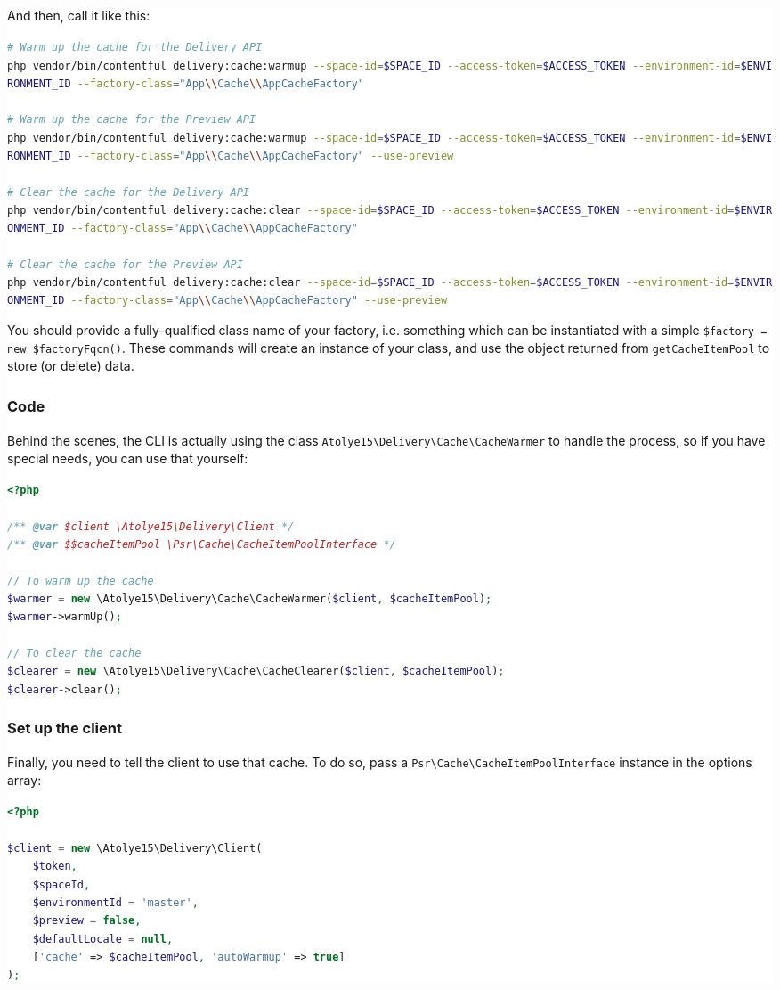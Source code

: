 And then, call it like this:

``` bash
# Warm up the cache for the Delivery API
php vendor/bin/contentful delivery:cache:warmup --space-id=$SPACE_ID --access-token=$ACCESS_TOKEN --environment-id=$ENVIRONMENT_ID --factory-class="App\\Cache\\AppCacheFactory"

# Warm up the cache for the Preview API
php vendor/bin/contentful delivery:cache:warmup --space-id=$SPACE_ID --access-token=$ACCESS_TOKEN --environment-id=$ENVIRONMENT_ID --factory-class="App\\Cache\\AppCacheFactory" --use-preview

# Clear the cache for the Delivery API
php vendor/bin/contentful delivery:cache:clear --space-id=$SPACE_ID --access-token=$ACCESS_TOKEN --environment-id=$ENVIRONMENT_ID --factory-class="App\\Cache\\AppCacheFactory"

# Clear the cache for the Preview API
php vendor/bin/contentful delivery:cache:clear --space-id=$SPACE_ID --access-token=$ACCESS_TOKEN --environment-id=$ENVIRONMENT_ID --factory-class="App\\Cache\\AppCacheFactory" --use-preview
```

You should provide a fully-qualified class name of your factory, i.e. something which can be instantiated with a simple `$factory = new $factoryFqcn()`. These commands will create an instance of your class, and use the object returned from `getCacheItemPool` to store (or delete) data.

### Code

Behind the scenes, the CLI is actually using the class `Atolye15\Delivery\Cache\CacheWarmer` to handle the process, so if you have special needs, you can use that yourself:

``` php
<?php

/** @var $client \Atolye15\Delivery\Client */
/** @var $$cacheItemPool \Psr\Cache\CacheItemPoolInterface */

// To warm up the cache
$warmer = new \Atolye15\Delivery\Cache\CacheWarmer($client, $cacheItemPool);
$warmer->warmUp();

// To clear the cache
$clearer = new \Atolye15\Delivery\Cache\CacheClearer($client, $cacheItemPool);
$clearer->clear();
```

### Set up the client

Finally, you need to tell the client to use that cache. To do so, pass a `Psr\Cache\CacheItemPoolInterface` instance in the options array:

``` php
<?php

$client = new \Atolye15\Delivery\Client(
    $token,
    $spaceId,
    $environmentId = 'master',
    $preview = false,
    $defaultLocale = null,
    ['cache' => $cacheItemPool, 'autoWarmup' => true]
);
```

